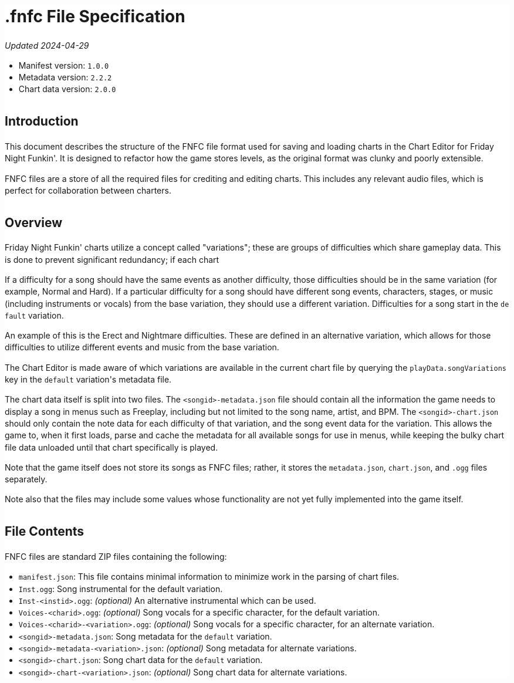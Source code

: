 # .fnfc File Specification

*Updated 2024-04-29*

- Manifest version: `1.0.0`
- Metadata version: `2.2.2`
- Chart data version: `2.0.0`

## Introduction

This document describes the structure of the FNFC file format used for saving and loading charts in the Chart Editor for Friday Night Funkin'. It is designed to refactor how the game stores levels, as the original format was clunky and poorly extensible.

FNFC files are a store of all the required files for crediting and editing charts. This includes any relevant audio files, which is perfect for collaboration between charters.

## Overview

Friday Night Funkin' charts utilize a concept called "variations"; these are groups of difficulties which share gameplay data. This is done to prevent significant redundancy; if each chart

If a difficulty for a song should have the same events as another difficulty, those difficulties should be in the same variation (for example, Normal and Hard). If a particular difficulty for a song should have different song events, characters, stages, or music (including instruments or vocals) from the base variation, they should use a different variation. Difficulties for a song start in the `default` variation.

An example of this is the Erect and Nightmare difficulties. These are defined in an alternative variation, which allows for those difficulties to utilize different events and music from the base variation.

The Chart Editor is made aware of which variations are available in the current chart file by querying the `playData.songVariations` key in the `default` variation's metadata file.

The chart data itself is split into two files. The `<songid>-metadata.json` file should contain all the information the game needs to display a song in menus such as Freeplay, including but not limited to the song name, artist, and BPM. The `<songid>-chart.json` should only contain the note data for each difficulty of that variation, and the song event data for the variation. This allows the game to, when it first loads, parse and cache the metadata for all available songs for use in menus, while keeping the bulky chart file data unloaded until that chart specifically is played.

Note that the game itself does not store its songs as FNFC files; rather, it stores the `metadata.json`, `chart.json`, and `.ogg` files separately.

Note also that the files may include some values whose functionality are not yet fully implemented into the game itself.

## File Contents

FNFC files are standard ZIP files containing the following:

- `manifest.json`: This file contains minimal information to minimize work in the parsing of chart files.
- `Inst.ogg`: Song instrumental for the default variation.
- `Inst-<instid>.ogg`: *(optional)* An alternative instrumental which can be used.
- `Voices-<charid>.ogg`: *(optional)* Song vocals for a specific character, for the default variation.
- `Voices-<charid>-<variation>.ogg`: *(optional)* Song vocals for a specific character, for an alternate variation.
- `<songid>-metadata.json`: Song metadata for the `default` variation.
- `<songid>-metadata-<variation>.json`: *(optional)* Song metadata for alternate variations.
- `<songid>-chart.json`: Song chart data for the `default` variation.
- `<songid>-chart-<variation>.json`: *(optional)* Song chart data for alternate variations.
